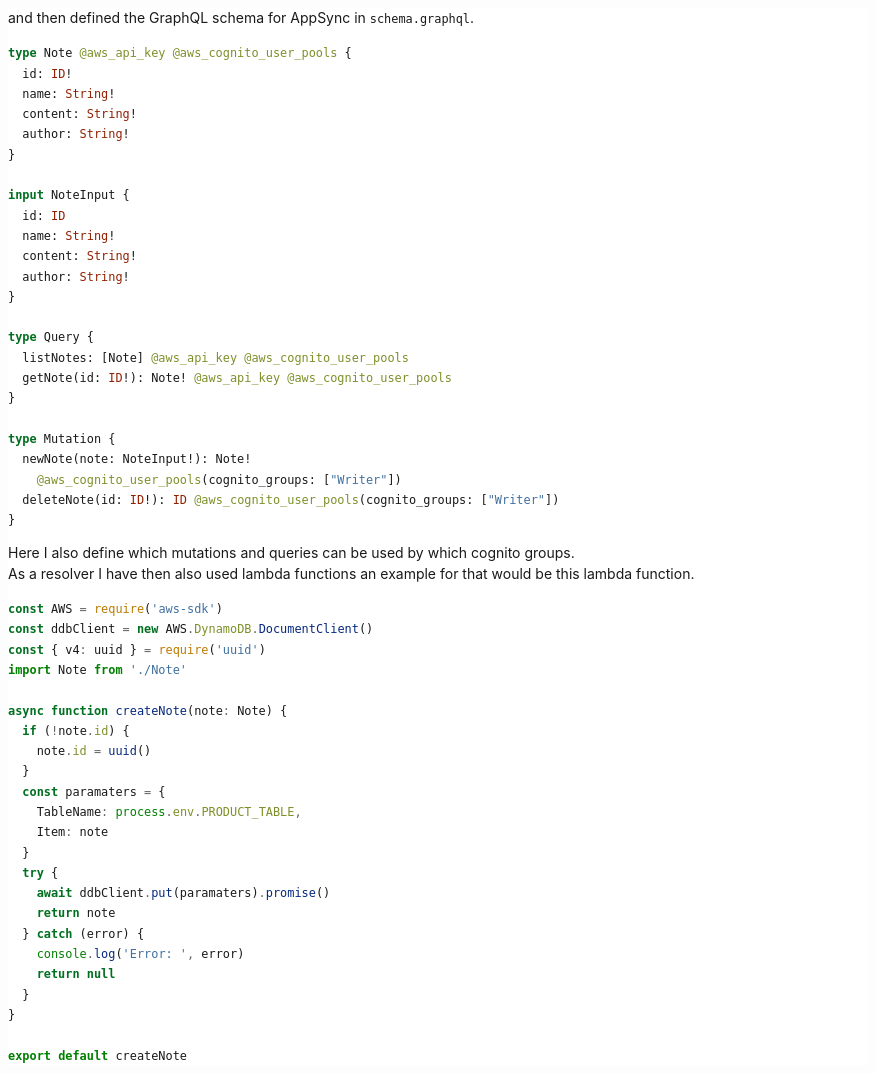 ```ts
```

and then defined the GraphQL schema for AppSync in `schema.graphql`.

```graphql
type Note @aws_api_key @aws_cognito_user_pools {
  id: ID!
  name: String!
  content: String!
  author: String!
}

input NoteInput {
  id: ID
  name: String!
  content: String!
  author: String!
}

type Query {
  listNotes: [Note] @aws_api_key @aws_cognito_user_pools
  getNote(id: ID!): Note! @aws_api_key @aws_cognito_user_pools
}

type Mutation {
  newNote(note: NoteInput!): Note!
    @aws_cognito_user_pools(cognito_groups: ["Writer"])
  deleteNote(id: ID!): ID @aws_cognito_user_pools(cognito_groups: ["Writer"])
}
```

Here I also define which mutations and queries can be used by which cognito groups. <br>
As a resolver I have then also used lambda functions an example for that would be this lambda function.

```ts
const AWS = require('aws-sdk')
const ddbClient = new AWS.DynamoDB.DocumentClient()
const { v4: uuid } = require('uuid')
import Note from './Note'

async function createNote(note: Note) {
  if (!note.id) {
    note.id = uuid()
  }
  const paramaters = {
    TableName: process.env.PRODUCT_TABLE,
    Item: note
  }
  try {
    await ddbClient.put(paramaters).promise()
    return note
  } catch (error) {
    console.log('Error: ', error)
    return null
  }
}

export default createNote
```
